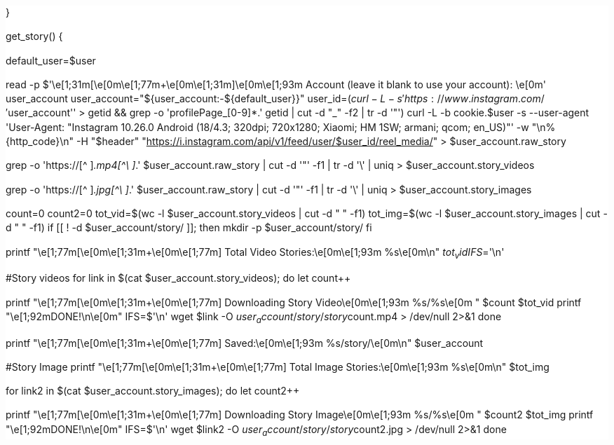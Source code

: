 }

get_story() {

default_user=$user

read -p $'\e[1;31m[\e[0m\e[1;77m+\e[0m\e[1;31m]\e[0m\e[1;93m Account (leave it blank to use your account): \e[0m' user_account
user_account="${user_account:-${default_user}}"
user_id=$(curl -L -s 'https://www.instagram.com/'$user_account'' > getid && grep -o  'profilePage_[0-9]*.' getid | cut -d "_" -f2 | tr -d '"')
curl -L -b cookie.$user -s --user-agent 'User-Agent: "Instagram 10.26.0 Android (18/4.3; 320dpi; 720x1280; Xiaomi; HM 1SW; armani; qcom; en_US)"' -w "\n%{http_code}\n" -H "$header" "https://i.instagram.com/api/v1/feed/user/$user_id/reel_media/" > $user_account.raw_story


grep -o 'https://[^ ]*.mp4[^\ ]*.' $user_account.raw_story | cut -d '"' -f1 | tr -d '\\' | uniq > $user_account.story_videos

grep -o 'https://[^ ]*.jpg[^\ ]*.' $user_account.raw_story | cut -d '"' -f1 | tr -d '\\' | uniq > $user_account.story_images

count=0
count2=0
tot_vid=$(wc -l $user_account.story_videos | cut -d " " -f1)
tot_img=$(wc -l $user_account.story_images | cut -d " " -f1)
if [[ ! -d $user_account/story/ ]]; then
mkdir -p $user_account/story/
fi

printf "\e[1;77m[\e[0m\e[1;31m+\e[0m\e[1;77m] Total Video Stories:\e[0m\e[1;93m %s\e[0m\n" $tot_vid
IFS=$'\n'

#Story videos
for link in $(cat $user_account.story_videos); do
let count++

printf "\e[1;77m[\e[0m\e[1;31m+\e[0m\e[1;77m] Downloading Story Video\e[0m\e[1;93m %s/%s\e[0m " $count $tot_vid
printf "\e[1;92mDONE!\n\e[0m"
IFS=$'\n'
wget $link -O $user_account/story/story$count.mp4 > /dev/null 2>&1
done

printf "\e[1;77m[\e[0m\e[1;31m+\e[0m\e[1;77m] Saved:\e[0m\e[1;93m %s/story/\e[0m\n" $user_account

#Story Image
printf "\e[1;77m[\e[0m\e[1;31m+\e[0m\e[1;77m] Total Image Stories:\e[0m\e[1;93m %s\e[0m\n" $tot_img

for link2 in $(cat $user_account.story_images); do
let count2++

printf "\e[1;77m[\e[0m\e[1;31m+\e[0m\e[1;77m] Downloading Story Image\e[0m\e[1;93m %s/%s\e[0m " $count2 $tot_img
printf "\e[1;92mDONE!\n\e[0m"
IFS=$'\n'
wget $link2 -O $user_account/story/story$count2.jpg > /dev/null 2>&1
done
